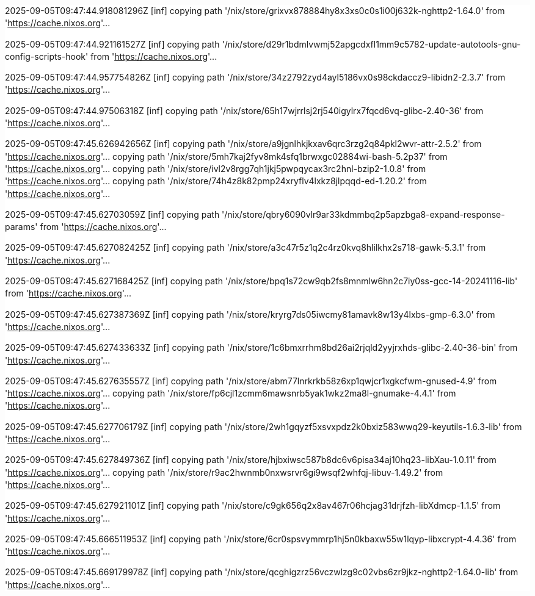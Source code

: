 2025-09-05T09:47:44.918081296Z [inf]  copying path '/nix/store/grixvx878884hy8x3xs0c0s1i00j632k-nghttp2-1.64.0' from 'https://cache.nixos.org'...

2025-09-05T09:47:44.921161527Z [inf]  copying path '/nix/store/d29r1bdmlvwmj52apgcdxfl1mm9c5782-update-autotools-gnu-config-scripts-hook' from 'https://cache.nixos.org'...

2025-09-05T09:47:44.957754826Z [inf]  copying path '/nix/store/34z2792zyd4ayl5186vx0s98ckdaccz9-libidn2-2.3.7' from 'https://cache.nixos.org'...

2025-09-05T09:47:44.97506318Z [inf]  copying path '/nix/store/65h17wjrrlsj2rj540igylrx7fqcd6vq-glibc-2.40-36' from 'https://cache.nixos.org'...

2025-09-05T09:47:45.626942656Z [inf]  copying path '/nix/store/a9jgnlhkjkxav6qrc3rzg2q84pkl2wvr-attr-2.5.2' from 'https://cache.nixos.org'...
copying path '/nix/store/5mh7kaj2fyv8mk4sfq1brwxgc02884wi-bash-5.2p37' from 'https://cache.nixos.org'...
copying path '/nix/store/ivl2v8rgg7qh1jkj5pwpqycax3rc2hnl-bzip2-1.0.8' from 'https://cache.nixos.org'...
copying path '/nix/store/74h4z8k82pmp24xryflv4lxkz8jlpqqd-ed-1.20.2' from 'https://cache.nixos.org'...

2025-09-05T09:47:45.62703059Z [inf]  copying path '/nix/store/qbry6090vlr9ar33kdmmbq2p5apzbga8-expand-response-params' from 'https://cache.nixos.org'...

2025-09-05T09:47:45.627082425Z [inf]  copying path '/nix/store/a3c47r5z1q2c4rz0kvq8hlilkhx2s718-gawk-5.3.1' from 'https://cache.nixos.org'...

2025-09-05T09:47:45.627168425Z [inf]  copying path '/nix/store/bpq1s72cw9qb2fs8mnmlw6hn2c7iy0ss-gcc-14-20241116-lib' from 'https://cache.nixos.org'...

2025-09-05T09:47:45.627387369Z [inf]  copying path '/nix/store/kryrg7ds05iwcmy81amavk8w13y4lxbs-gmp-6.3.0' from 'https://cache.nixos.org'...

2025-09-05T09:47:45.627433633Z [inf]  copying path '/nix/store/1c6bmxrrhm8bd26ai2rjqld2yyjrxhds-glibc-2.40-36-bin' from 'https://cache.nixos.org'...

2025-09-05T09:47:45.627635557Z [inf]  copying path '/nix/store/abm77lnrkrkb58z6xp1qwjcr1xgkcfwm-gnused-4.9' from 'https://cache.nixos.org'...
copying path '/nix/store/fp6cjl1zcmm6mawsnrb5yak1wkz2ma8l-gnumake-4.4.1' from 'https://cache.nixos.org'...

2025-09-05T09:47:45.627706179Z [inf]  copying path '/nix/store/2wh1gqyzf5xsvxpdz2k0bxiz583wwq29-keyutils-1.6.3-lib' from 'https://cache.nixos.org'...

2025-09-05T09:47:45.627849736Z [inf]  copying path '/nix/store/hjbxiwsc587b8dc6v6pisa34aj10hq23-libXau-1.0.11' from 'https://cache.nixos.org'...
copying path '/nix/store/r9ac2hwnmb0nxwsrvr6gi9wsqf2whfqj-libuv-1.49.2' from 'https://cache.nixos.org'...

2025-09-05T09:47:45.627921101Z [inf]  copying path '/nix/store/c9gk656q2x8av467r06hcjag31drjfzh-libXdmcp-1.1.5' from 'https://cache.nixos.org'...

2025-09-05T09:47:45.666511953Z [inf]  copying path '/nix/store/6cr0spsvymmrp1hj5n0kbaxw55w1lqyp-libxcrypt-4.4.36' from 'https://cache.nixos.org'...

2025-09-05T09:47:45.669179978Z [inf]  copying path '/nix/store/qcghigzrz56vczwlzg9c02vbs6zr9jkz-nghttp2-1.64.0-lib' from 'https://cache.nixos.org'...
